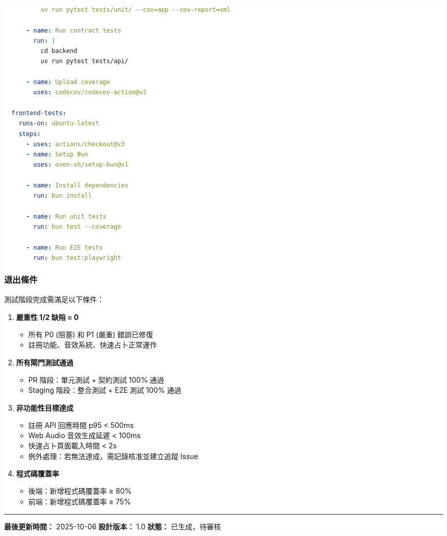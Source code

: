 ```yaml
          uv run pytest tests/unit/ --cov=app --cov-report=xml

      - name: Run contract tests
        run: |
          cd backend
          uv run pytest tests/api/

      - name: Upload coverage
        uses: codecov/codecov-action@v3

  frontend-tests:
    runs-on: ubuntu-latest
    steps:
      - uses: actions/checkout@v3
      - name: Setup Bun
        uses: oven-sh/setup-bun@v1

      - name: Install dependencies
        run: bun install

      - name: Run unit tests
        run: bun test --coverage

      - name: Run E2E tests
        run: bun test:playwright
```

### 退出條件

測試階段完成需滿足以下條件：

1. **嚴重性 1/2 缺陷 = 0**
   - 所有 P0 (阻塞) 和 P1 (嚴重) 錯誤已修復
   - 註冊功能、音效系統、快速占卜正常運作

2. **所有閘門測試通過**
   - PR 階段：單元測試 + 契約測試 100% 通過
   - Staging 階段：整合測試 + E2E 測試 100% 通過

3. **非功能性目標達成**
   - 註冊 API 回應時間 p95 < 500ms
   - Web Audio 音效生成延遲 < 100ms
   - 快速占卜頁面載入時間 < 2s
   - 例外處理：若無法達成，需記錄核准並建立追蹤 Issue

4. **程式碼覆蓋率**
   - 後端：新增程式碼覆蓋率 ≥ 80%
   - 前端：新增程式碼覆蓋率 ≥ 75%

---

**最後更新時間：** 2025-10-06
**設計版本：** 1.0
**狀態：** 已生成，待審核
